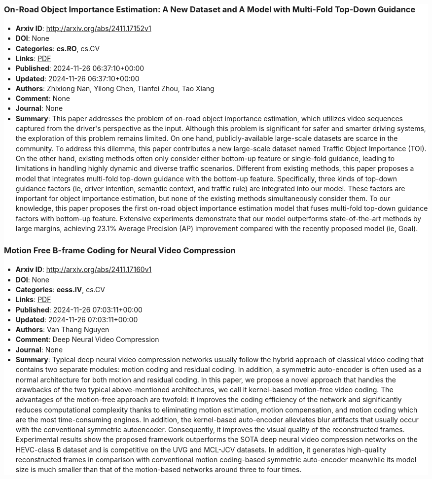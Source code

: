 

### On-Road Object Importance Estimation: A New Dataset and A Model with Multi-Fold Top-Down Guidance
- **Arxiv ID**: http://arxiv.org/abs/2411.17152v1
- **DOI**: None
- **Categories**: **cs.RO**, cs.CV
- **Links**: [PDF](http://arxiv.org/pdf/2411.17152v1)
- **Published**: 2024-11-26 06:37:10+00:00
- **Updated**: 2024-11-26 06:37:10+00:00
- **Authors**: Zhixiong Nan, Yilong Chen, Tianfei Zhou, Tao Xiang
- **Comment**: None
- **Journal**: None
- **Summary**: This paper addresses the problem of on-road object importance estimation, which utilizes video sequences captured from the driver's perspective as the input. Although this problem is significant for safer and smarter driving systems, the exploration of this problem remains limited. On one hand, publicly-available large-scale datasets are scarce in the community. To address this dilemma, this paper contributes a new large-scale dataset named Traffic Object Importance (TOI). On the other hand, existing methods often only consider either bottom-up feature or single-fold guidance, leading to limitations in handling highly dynamic and diverse traffic scenarios. Different from existing methods, this paper proposes a model that integrates multi-fold top-down guidance with the bottom-up feature. Specifically, three kinds of top-down guidance factors (ie, driver intention, semantic context, and traffic rule) are integrated into our model. These factors are important for object importance estimation, but none of the existing methods simultaneously consider them. To our knowledge, this paper proposes the first on-road object importance estimation model that fuses multi-fold top-down guidance factors with bottom-up feature. Extensive experiments demonstrate that our model outperforms state-of-the-art methods by large margins, achieving 23.1% Average Precision (AP) improvement compared with the recently proposed model (ie, Goal).



### Motion Free B-frame Coding for Neural Video Compression
- **Arxiv ID**: http://arxiv.org/abs/2411.17160v1
- **DOI**: None
- **Categories**: **eess.IV**, cs.CV
- **Links**: [PDF](http://arxiv.org/pdf/2411.17160v1)
- **Published**: 2024-11-26 07:03:11+00:00
- **Updated**: 2024-11-26 07:03:11+00:00
- **Authors**: Van Thang Nguyen
- **Comment**: Deep Neural Video Compression
- **Journal**: None
- **Summary**: Typical deep neural video compression networks usually follow the hybrid approach of classical video coding that contains two separate modules: motion coding and residual coding. In addition, a symmetric auto-encoder is often used as a normal architecture for both motion and residual coding. In this paper, we propose a novel approach that handles the drawbacks of the two typical above-mentioned architectures, we call it kernel-based motion-free video coding. The advantages of the motion-free approach are twofold: it improves the coding efficiency of the network and significantly reduces computational complexity thanks to eliminating motion estimation, motion compensation, and motion coding which are the most time-consuming engines. In addition, the kernel-based auto-encoder alleviates blur artifacts that usually occur with the conventional symmetric autoencoder. Consequently, it improves the visual quality of the reconstructed frames. Experimental results show the proposed framework outperforms the SOTA deep neural video compression networks on the HEVC-class B dataset and is competitive on the UVG and MCL-JCV datasets. In addition, it generates high-quality reconstructed frames in comparison with conventional motion coding-based symmetric auto-encoder meanwhile its model size is much smaller than that of the motion-based networks around three to four times.
